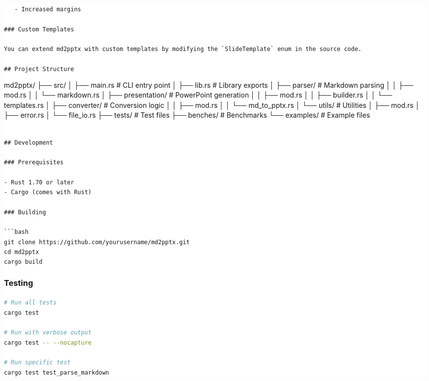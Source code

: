 ```
   - Increased margins

### Custom Templates

You can extend md2pptx with custom templates by modifying the `SlideTemplate` enum in the source code.

## Project Structure

```
md2pptx/
├── src/
│   ├── main.rs              # CLI entry point
│   ├── lib.rs               # Library exports
│   ├── parser/              # Markdown parsing
│   │   ├── mod.rs
│   │   └── markdown.rs
│   ├── presentation/        # PowerPoint generation
│   │   ├── mod.rs
│   │   ├── builder.rs
│   │   └── templates.rs
│   ├── converter/           # Conversion logic
│   │   ├── mod.rs
│   │   └── md_to_pptx.rs
│   └── utils/               # Utilities
│       ├── mod.rs
│       ├── error.rs
│       └── file_io.rs
├── tests/                   # Test files
├── benches/                 # Benchmarks
└── examples/               # Example files
```

## Development

### Prerequisites

- Rust 1.70 or later
- Cargo (comes with Rust)

### Building

```bash
git clone https://github.com/yourusername/md2pptx.git
cd md2pptx
cargo build
```

### Testing

```bash
# Run all tests
cargo test

# Run with verbose output
cargo test -- --nocapture

# Run specific test
cargo test test_parse_markdown
```
